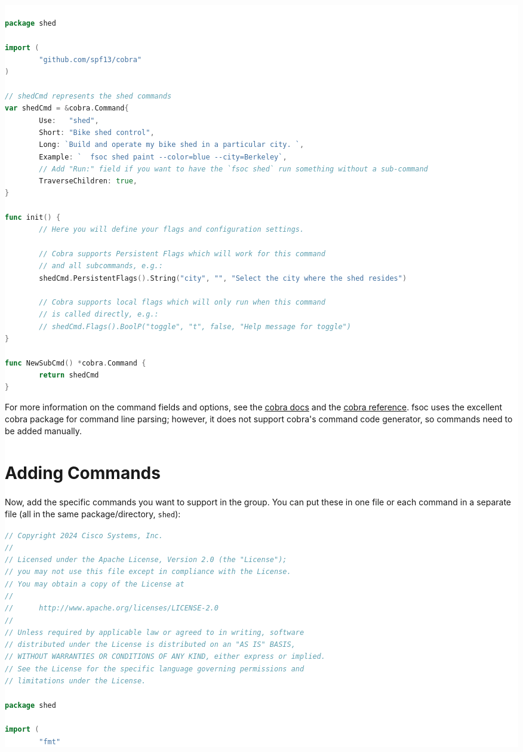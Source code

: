 ```go
 
package shed
 
import (
        "github.com/spf13/cobra"
)
 
// shedCmd represents the shed commands
var shedCmd = &cobra.Command{
        Use:   "shed",
        Short: "Bike shed control",
        Long: `Build and operate my bike shed in a particular city. `,
        Example: `  fsoc shed paint --color=blue --city=Berkeley`,
        // Add "Run:" field if you want to have the `fsoc shed` run something without a sub-command
        TraverseChildren: true,
}
 
func init() {
        // Here you will define your flags and configuration settings.
 
        // Cobra supports Persistent Flags which will work for this command
        // and all subcommands, e.g.:
        shedCmd.PersistentFlags().String("city", "", "Select the city where the shed resides")
 
        // Cobra supports local flags which will only run when this command
        // is called directly, e.g.:
        // shedCmd.Flags().BoolP("toggle", "t", false, "Help message for toggle")
}
 
func NewSubCmd() *cobra.Command {
        return shedCmd
}
```

For more information on the command fields and options, see the [cobra docs](https://umarcor.github.io/cobra/) and the [cobra reference](https://pkg.go.dev/github.com/spf13/cobra). fsoc uses the excellent cobra package for command line parsing; however, it does not support cobra's command code generator, so commands need to be added manually.

# Adding Commands

Now, add the specific commands you want to support in the group. You can put these in one file or each command in a separate file (all in the same package/directory, `shed`):

```go
// Copyright 2024 Cisco Systems, Inc.
//
// Licensed under the Apache License, Version 2.0 (the "License");
// you may not use this file except in compliance with the License.
// You may obtain a copy of the License at
//
//      http://www.apache.org/licenses/LICENSE-2.0
//
// Unless required by applicable law or agreed to in writing, software
// distributed under the License is distributed on an "AS IS" BASIS,
// WITHOUT WARRANTIES OR CONDITIONS OF ANY KIND, either express or implied.
// See the License for the specific language governing permissions and
// limitations under the License.
 
package shed
 
import (
        "fmt"
```